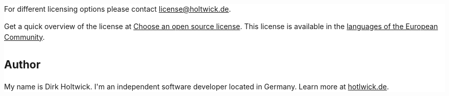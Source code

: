 For different licensing options please contact [license@holtwick.de](mailto:license@holtwick.de).

Get a quick overview of the license at [Choose an open source license](https://choosealicense.com/licenses/eupl-1.2/). This license is available in the [languages of the European Community](https://eupl.eu/).

## Author

My name is Dirk Holtwick. I'm an independent software developer located in Germany. Learn more at [hotlwick.de](https://holtwick.de/de/about).

